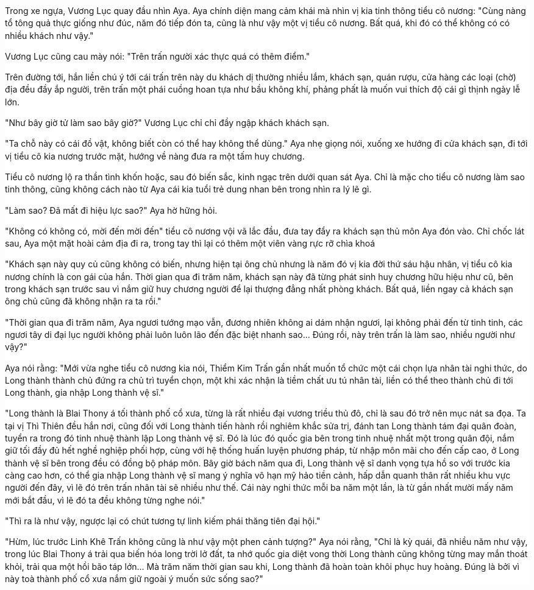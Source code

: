Trong xe ngựa, Vương Lục quay đầu nhìn Aya. Aya chính diện mang cảm khái mà nhìn vị kia tinh thông tiểu cô nương: "Cùng nàng tổ tông quả thực giống như đúc, năm đó tiếp đón ta, cũng là như vậy một vị tiểu cô nương. Bất quá, khi đó có thể không có có nhiều khách như vậy."

Vương Lục cũng cau mày nói: "Trên trấn người xác thực quá có thêm điểm."

Trên đường tới, hắn liền chú ý tới cái trấn trên này du khách dị thường nhiều lắm, khách sạn, quán rượu, cửa hàng các loại (chờ) địa đều đầy ắp người, trên trấn một phái cuồng hoan tựa như bầu không khí, phảng phất là muốn vui thích độ cái gì thịnh ngày lễ lớn.

"Như bây giờ tử làm sao bây giờ?" Vương Lục chỉ chỉ đầy ngập khách khách sạn.

"Ta chỗ này có cái đồ vật, không biết còn có thể hay không thể dùng." Aya nhẹ giọng nói, xuống xe hướng đi cửa khách sạn, đi tới vị tiểu cô kia nương trước mặt, hướng về nàng đưa ra một tấm huy chương.

Tiểu cô nương lộ ra thần tình khốn hoặc, sau đó biến sắc, kinh ngạc trên dưới quan sát Aya. Chỉ là mặc cho tiểu cô nương làm sao tinh thông, cũng không cách nào từ Aya cái kia tuổi trẻ dung nhan bên trong nhìn ra lý lẽ gì.

"Làm sao? Đã mất đi hiệu lực sao?" Aya hờ hững hỏi.

"Không có không có, mời đến mời đến" tiểu cô nương vội vã lắc đầu, đưa tay đẩy ra khách sạn thủ môn Aya đón vào. Chỉ chốc lát sau, Aya một mặt hoài cảm địa đi ra, trong tay thì lại có thêm một viên vàng rực rỡ chìa khoá

"Khách sạn này quy củ cũng không có biến, nhưng hiện tại ông chủ nhưng là năm đó vị kia đời thứ sáu hậu nhân, vị tiểu cô kia nương chính là con gái của hắn. Thời gian qua đi trăm năm, khách sạn này đã từng phát sinh huy chương hữu hiệu như cũ, bên trong khách sạn trước sau vì nắm giữ huy chương người để lại thượng đẳng nhất phòng khách. Bất quá, liền ngay cả khách sạn ông chủ cũng đã không nhận ra ta rồi."

"Thời gian qua đi trăm năm, Aya ngươi tướng mạo vẫn, đương nhiên không ai dám nhận ngươi, lại không phải đến từ tinh tinh, các ngươi tây di đại lục người không phải luôn luôn lão đến đặc biệt nhanh sao... Đúng rồi, này trên trấn là làm sao, nhiều người như vậy?"

Aya nói rằng: "Mới vừa nghe tiểu cô nương kia nói, Thiểm Kim Trấn gần nhất muốn tổ chức một cái chọn lựa nhân tài nghi thức, do Long thành thành chủ đứng ra chủ trì tuyển chọn, một khi xác nhận là tiềm chất ưu tú nhân tài, liền có thể theo thành chủ đi tới Long thành, gia nhập Long thành vệ sĩ."

"Long thành là Blai Thony á tối thành phố cổ xưa, từng là rất nhiều đại vương triều thủ đô, chỉ là sau đó trở nên mục nát sa đọa. Ta tại vị Thì Thiên đều hắn nơi, cũng đối với Long thành tiến hành rồi nghiêm khắc sửa trị, đánh tan Long thành tám đại quân đoàn, tuyển ra trong đó tinh nhuệ thành lập Long thành vệ sĩ. Đó là lúc đó quốc gia bên trong tinh nhuệ nhất một trong quân đội, nắm giữ tối đầy đủ hết nghề nghiệp phối hợp, cùng với hệ thống huấn luyện phương pháp, từ nhập môn mãi cho đến cấp cao, ở Long thành vệ sĩ bên trong đều có đồng bộ pháp môn. Bây giờ bách năm qua đi, Long thành vệ sĩ danh vọng tựa hồ so với trước kia càng cao hơn, có thể gia nhập Long thành vệ sĩ mang ý nghĩa vô hạn mỹ hảo tiền cảnh, hấp dẫn quanh thân rất nhiều khu vực người đến đây, vì lẽ đó trên trấn nhân tài sẽ nhiều như thế. Cái này nghi thức mỗi ba năm một lần, là từ gần nhất mười mấy năm mới bắt đầu, vì lẽ đó ta đều không từng nghe nói."

"Thì ra là như vậy, ngược lại có chút tương tự linh kiếm phái thăng tiên đại hội."

"Hừm, lúc trước Linh Khê Trấn không cũng là như vậy một phen cảnh tượng?" Aya nói rằng, "Chỉ là kỳ quái, đã nhiều năm như vậy, trong lúc Blai Thony á trải qua biến hóa long trời lở đất, ta nhớ quốc gia diệt vong thời Long thành cũng không từng may mắn thoát khỏi, trải qua một hồi bão táp lớn... Mà trăm năm thời gian sau khi, Long thành đã hoàn toàn khôi phục huy hoàng. Đúng là bởi vì này toà thành phố cổ xưa nắm giữ ngoài ý muốn sức sống sao?"
